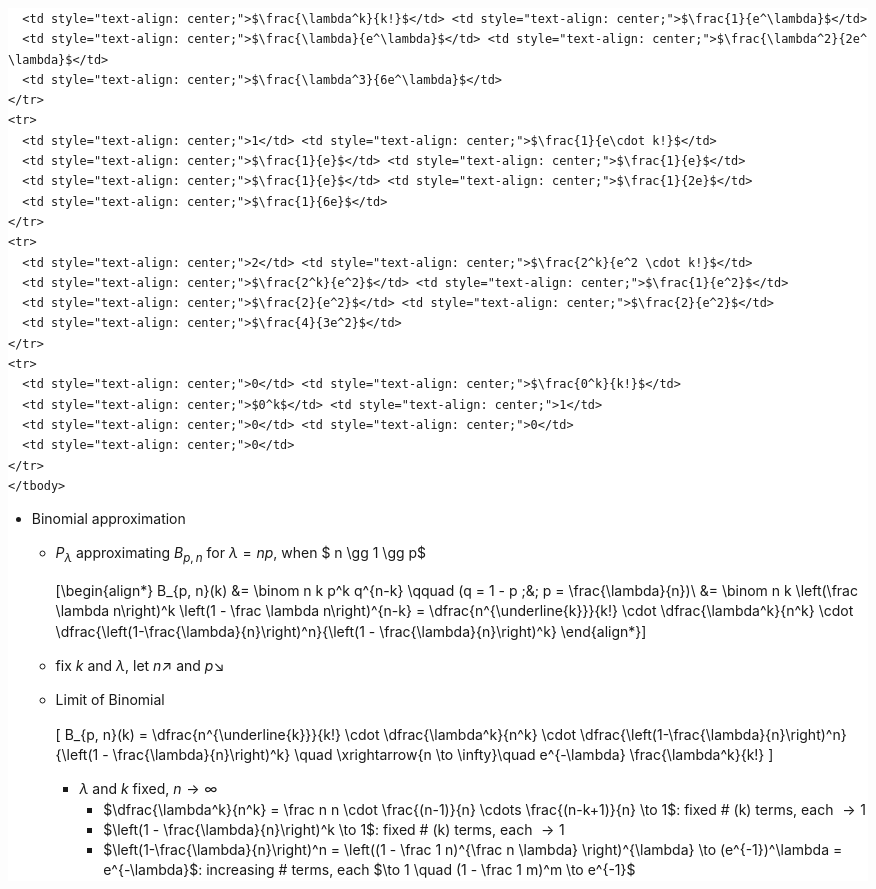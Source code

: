       <td style="text-align: center;">$\frac{\lambda^k}{k!}$</td> <td style="text-align: center;">$\frac{1}{e^\lambda}$</td>
      <td style="text-align: center;">$\frac{\lambda}{e^\lambda}$</td> <td style="text-align: center;">$\frac{\lambda^2}{2e^\lambda}$</td>
      <td style="text-align: center;">$\frac{\lambda^3}{6e^\lambda}$</td>
    </tr>
    <tr>
      <td style="text-align: center;">1</td> <td style="text-align: center;">$\frac{1}{e\cdot k!}$</td>
      <td style="text-align: center;">$\frac{1}{e}$</td> <td style="text-align: center;">$\frac{1}{e}$</td>
      <td style="text-align: center;">$\frac{1}{e}$</td> <td style="text-align: center;">$\frac{1}{2e}$</td>
      <td style="text-align: center;">$\frac{1}{6e}$</td>
    </tr>
    <tr>
      <td style="text-align: center;">2</td> <td style="text-align: center;">$\frac{2^k}{e^2 \cdot k!}$</td>
      <td style="text-align: center;">$\frac{2^k}{e^2}$</td> <td style="text-align: center;">$\frac{1}{e^2}$</td>
      <td style="text-align: center;">$\frac{2}{e^2}$</td> <td style="text-align: center;">$\frac{2}{e^2}$</td>
      <td style="text-align: center;">$\frac{4}{3e^2}$</td>
    </tr>
    <tr>
      <td style="text-align: center;">0</td> <td style="text-align: center;">$\frac{0^k}{k!}$</td>
      <td style="text-align: center;">$0^k$</td> <td style="text-align: center;">1</td>
      <td style="text-align: center;">0</td> <td style="text-align: center;">0</td>
      <td style="text-align: center;">0</td>
    </tr>
    </tbody>
  </table>

+ Binomial approximation
  + $P_\lambda$ approximating $B_{p, n}$ for $\lambda = np$, when $ n \gg 1 \gg p$

    \[\begin{align*}
      B_{p, n}(k) &= \binom n k p^k q^{n-k} \qquad (q = 1 - p \;\&\; p = \frac{\lambda}{n})\\
      &= \binom n k \left(\frac \lambda n\right)^k \left(1 - \frac \lambda n\right)^{n-k} = \dfrac{n^{\underline{k}}}{k!} \cdot \dfrac{\lambda^k}{n^k} \cdot \dfrac{\left(1-\frac{\lambda}{n}\right)^n}{\left(1 - \frac{\lambda}{n}\right)^k}
    \end{align*}\]

  + fix $k$ and $\lambda$, let $n \nearrow$ and $p \searrow$

  + Limit of Binomial

    \[ B_{p, n}(k) = \dfrac{n^{\underline{k}}}{k!} \cdot \dfrac{\lambda^k}{n^k} \cdot \dfrac{\left(1-\frac{\lambda}{n}\right)^n}{\left(1 - \frac{\lambda}{n}\right)^k} \quad \xrightarrow{n \to \infty}\quad e^{-\lambda} \frac{\lambda^k}{k!} \]

    + $\lambda$ and $k$ fixed, $n \to \infty$
      + $\dfrac{\lambda^k}{n^k} = \frac n n \cdot \frac{(n-1)}{n} \cdots \frac{(n-k+1)}{n} \to 1$: fixed \# (k) terms, each $\to 1$
      + $\left(1 - \frac{\lambda}{n}\right)^k \to 1$: fixed \# (k) terms, each $\to 1$
      + $\left(1-\frac{\lambda}{n}\right)^n = \left((1 - \frac 1 n)^{\frac n \lambda} \right)^{\lambda} \to (e^{-1})^\lambda = e^{-\lambda}$: increasing \# terms, each $\to 1 \quad (1 - \frac 1 m)^m \to e^{-1}$
